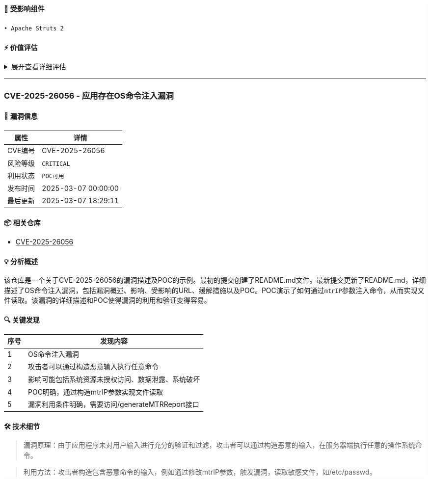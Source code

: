 
#### 🎯 受影响组件

```
• Apache Struts 2
```

#### ⚡ 价值评估

<details><summary>展开查看详细评估</summary></details>

---

### CVE-2025-26056 - 应用存在OS命令注入漏洞

#### 📌 漏洞信息

| 属性 | 详情 |
|------|------|
| CVE编号 | CVE-2025-26056 |
| 风险等级 | `CRITICAL` |
| 利用状态 | `POC可用` |
| 发布时间 | 2025-03-07 00:00:00 |
| 最后更新 | 2025-03-07 18:29:11 |

#### 📦 相关仓库

- [CVE-2025-26056](https://github.com/rohan-pt/CVE-2025-26056)

#### 💡 分析概述

该仓库是一个关于CVE-2025-26056的漏洞描述及POC的示例。最初的提交创建了README.md文件。最新提交更新了README.md，详细描述了OS命令注入漏洞，包括漏洞概述、影响、受影响的URL、缓解措施以及POC。POC演示了如何通过`mtrIP`参数注入命令，从而实现文件读取。该漏洞的详细描述和POC使得漏洞的利用和验证变得容易。

#### 🔍 关键发现

| 序号 | 发现内容 |
|------|----------|
| 1 | OS命令注入漏洞 |
| 2 | 攻击者可以通过构造恶意输入执行任意命令 |
| 3 | 影响可能包括系统资源未授权访问、数据泄露、系统破坏 |
| 4 | POC明确，通过构造mtrIP参数实现文件读取 |
| 5 | 漏洞利用条件明确，需要访问/generateMTRReport接口 |

#### 🛠️ 技术细节

> 漏洞原理：由于应用程序未对用户输入进行充分的验证和过滤，攻击者可以通过构造恶意的输入，在服务器端执行任意的操作系统命令。

> 利用方法：攻击者构造包含恶意命令的输入，例如通过修改mtrIP参数，触发漏洞，读取敏感文件，如/etc/passwd。
